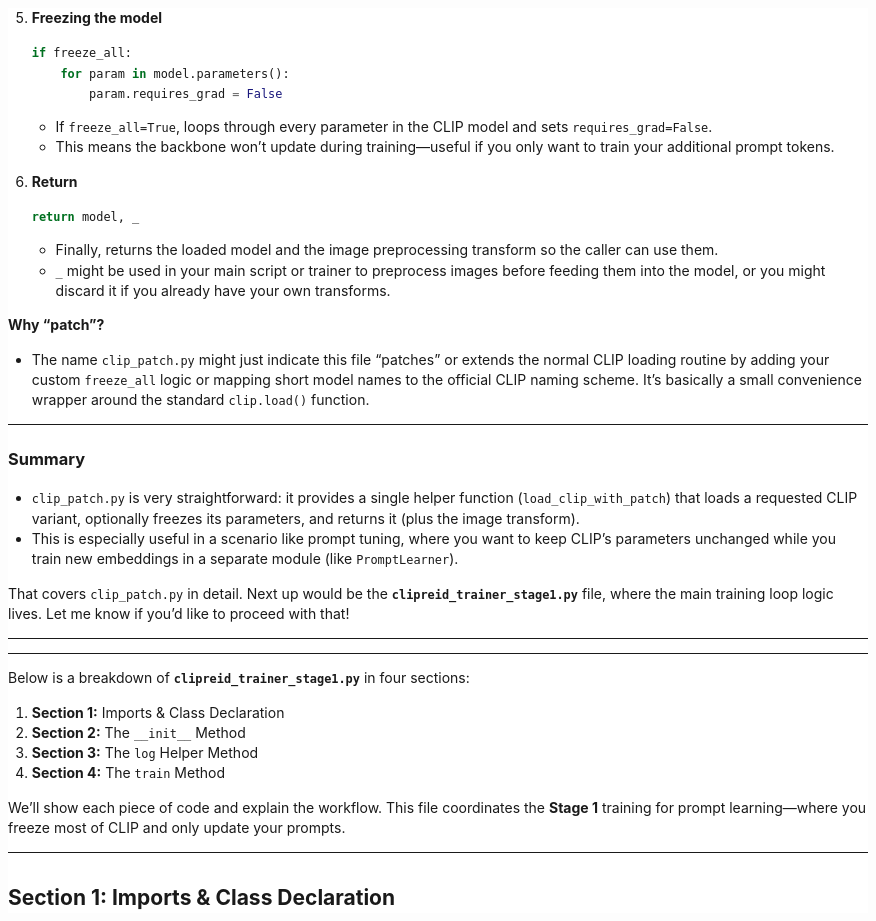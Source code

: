 5. **Freezing the model**  
   ```python
   if freeze_all:
       for param in model.parameters():
           param.requires_grad = False
   ```  
   - If `freeze_all=True`, loops through every parameter in the CLIP model and sets `requires_grad=False`.  
   - This means the backbone won’t update during training—useful if you only want to train your additional prompt tokens.

6. **Return**  
   ```python
   return model, _
   ```  
   - Finally, returns the loaded model and the image preprocessing transform so the caller can use them.  
   - `_` might be used in your main script or trainer to preprocess images before feeding them into the model, or you might discard it if you already have your own transforms.

**Why “patch”?**  
- The name `clip_patch.py` might just indicate this file “patches” or extends the normal CLIP loading routine by adding your custom `freeze_all` logic or mapping short model names to the official CLIP naming scheme. It’s basically a small convenience wrapper around the standard `clip.load()` function.

---

### Summary

- `clip_patch.py` is very straightforward: it provides a single helper function (`load_clip_with_patch`) that loads a requested CLIP variant, optionally freezes its parameters, and returns it (plus the image transform).
- This is especially useful in a scenario like prompt tuning, where you want to keep CLIP’s parameters unchanged while you train new embeddings in a separate module (like `PromptLearner`).

That covers `clip_patch.py` in detail. Next up would be the **`clipreid_trainer_stage1.py`** file, where the main training loop logic lives. Let me know if you’d like to proceed with that!

***
***

Below is a breakdown of **`clipreid_trainer_stage1.py`** in four sections:

1. **Section 1:** Imports & Class Declaration  
2. **Section 2:** The `__init__` Method  
3. **Section 3:** The `log` Helper Method  
4. **Section 4:** The `train` Method  

We’ll show each piece of code and explain the workflow. This file coordinates the **Stage 1** training for prompt learning—where you freeze most of CLIP and only update your prompts.

---

## Section 1: Imports & Class Declaration
